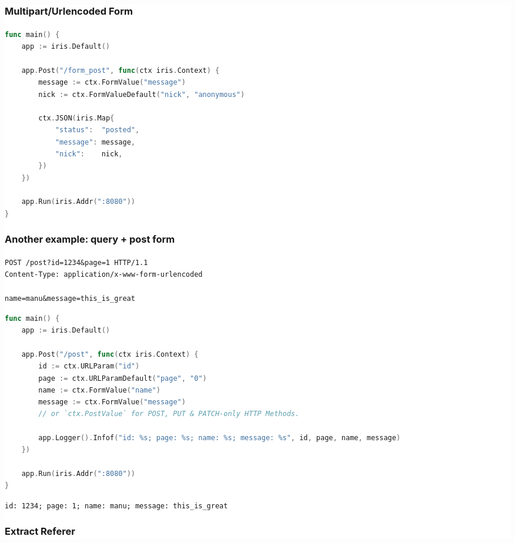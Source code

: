 ### Multipart/Urlencoded Form

```go
func main() {
    app := iris.Default()

    app.Post("/form_post", func(ctx iris.Context) {
        message := ctx.FormValue("message")
        nick := ctx.FormValueDefault("nick", "anonymous")

        ctx.JSON(iris.Map{
            "status":  "posted",
            "message": message,
            "nick":    nick,
        })
    })

    app.Run(iris.Addr(":8080"))
}
```

### Another example: query + post form

```
POST /post?id=1234&page=1 HTTP/1.1
Content-Type: application/x-www-form-urlencoded

name=manu&message=this_is_great
```

```go
func main() {
    app := iris.Default()

    app.Post("/post", func(ctx iris.Context) {
        id := ctx.URLParam("id")
        page := ctx.URLParamDefault("page", "0")
        name := ctx.FormValue("name")
        message := ctx.FormValue("message")
        // or `ctx.PostValue` for POST, PUT & PATCH-only HTTP Methods.

        app.Logger().Infof("id: %s; page: %s; name: %s; message: %s", id, page, name, message)
    })

    app.Run(iris.Addr(":8080"))
}
```

```
id: 1234; page: 1; name: manu; message: this_is_great
```

### Extract Referer
